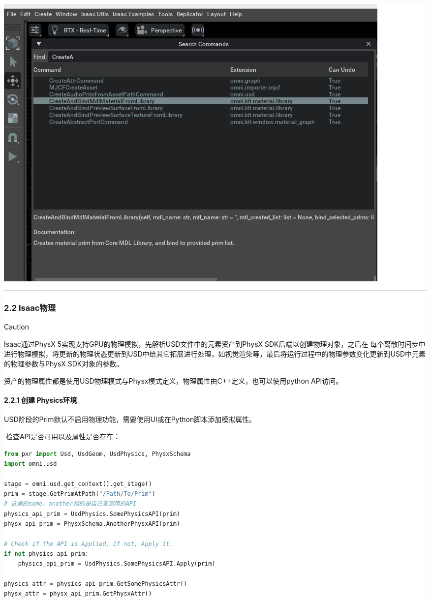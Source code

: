 ![image-20241220193656112](assets/image-20241220193656112.png)

---



### 2.2 Isaac物理

> [!CAUTION]
>
> Isaac通过PhysX 5实现支持GPU的物理模拟，先解析USD文件中的元素资产到PhysX SDK后端以创建物理对象，之后在 每个离散时间步中进行物理模拟，将更新的物理状态更新到USD中给其它拓展进行处理，如视觉渲染等，最后将运行过程中的物理参数变化更新到USD中元素的物理参数与PhysX SDK对象的参数。

资产的物理属性都是使用USD物理模式与Physx模式定义，物理属性由C++定义，也可以使用python API访问。

#### 2.2.1 创建 Physics环境

​	USD阶段的Prim默认不启用物理功能，需要使用UI或在Python脚本添加模拟属性。

​	检查API是否可用以及属性是否存在：

```python
from pxr import Usd, UsdGeom, UsdPhysics, PhysxSchema
import omni.usd

stage = omni.usd.get_context().get_stage()
prim = stage.GetPrimAtPath("/Path/To/Prim")
# 这里的some、another指的是自己要调用的API
physics_api_prim = UsdPhysics.SomePhysicsAPI(prim)
physx_api_prim = PhysxSchema.AnotherPhysxAPI(prim)

# Check if the API is Applied, if not, Apply it.
if not physics_api_prim:
    physics_api_prim = UsdPhysics.SomePhysicsAPI.Apply(prim)

physics_attr = physics_api_prim.GetSomePhysicsAttr()
physx_attr = physx_api_prim.GetPhysxAttr()

```